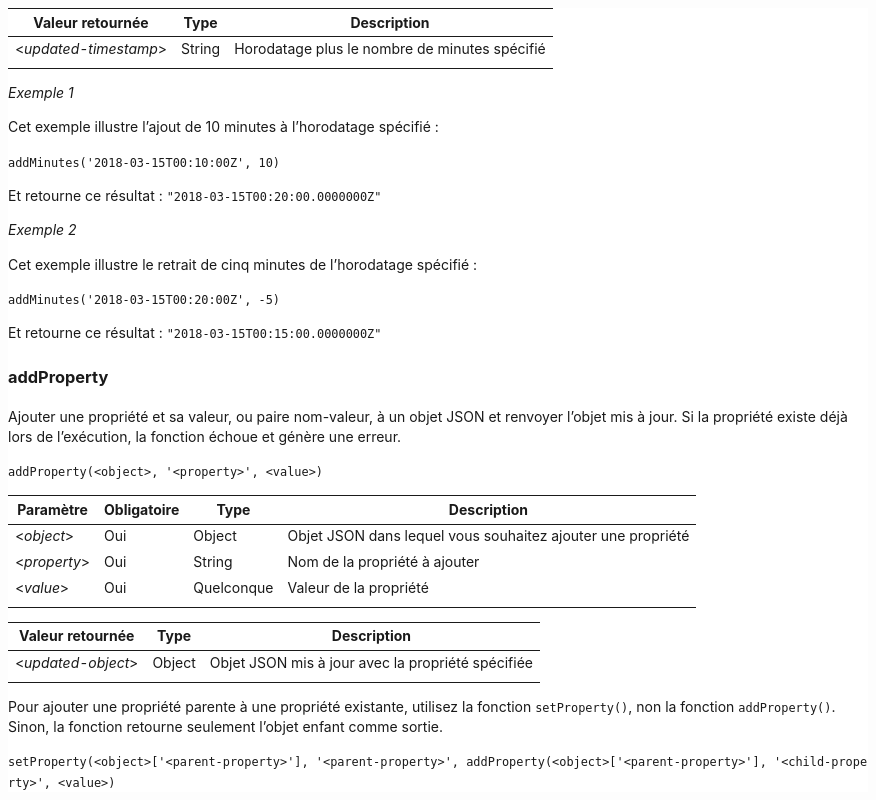 | Valeur retournée | Type | Description |
| ------------ | ---- | ----------- |
| <*updated-timestamp*> | String | Horodatage plus le nombre de minutes spécifié |
||||

*Exemple 1*

Cet exemple illustre l’ajout de 10 minutes à l’horodatage spécifié :

```
addMinutes('2018-03-15T00:10:00Z', 10)
```

Et retourne ce résultat : `"2018-03-15T00:20:00.0000000Z"`

*Exemple 2*

Cet exemple illustre le retrait de cinq minutes de l’horodatage spécifié :

```
addMinutes('2018-03-15T00:20:00Z', -5)
```

Et retourne ce résultat : `"2018-03-15T00:15:00.0000000Z"`

<a name="addProperty"></a>

### <a name="addproperty"></a>addProperty

Ajouter une propriété et sa valeur, ou paire nom-valeur, à un objet JSON et renvoyer l’objet mis à jour. Si la propriété existe déjà lors de l’exécution, la fonction échoue et génère une erreur.

```
addProperty(<object>, '<property>', <value>)
```

| Paramètre | Obligatoire | Type | Description |
| --------- | -------- | ---- | ----------- |
| <*object*> | Oui | Object | Objet JSON dans lequel vous souhaitez ajouter une propriété |
| <*property*> | Oui | String | Nom de la propriété à ajouter |
| <*value*> | Oui | Quelconque | Valeur de la propriété |
|||||

| Valeur retournée | Type | Description |
| ------------ | ---- | ----------- |
| <*updated-object*> | Object | Objet JSON mis à jour avec la propriété spécifiée |
||||

Pour ajouter une propriété parente à une propriété existante, utilisez la fonction `setProperty()`, non la fonction `addProperty()`. Sinon, la fonction retourne seulement l’objet enfant comme sortie.

```
setProperty(<object>['<parent-property>'], '<parent-property>', addProperty(<object>['<parent-property>'], '<child-property>', <value>)
```
